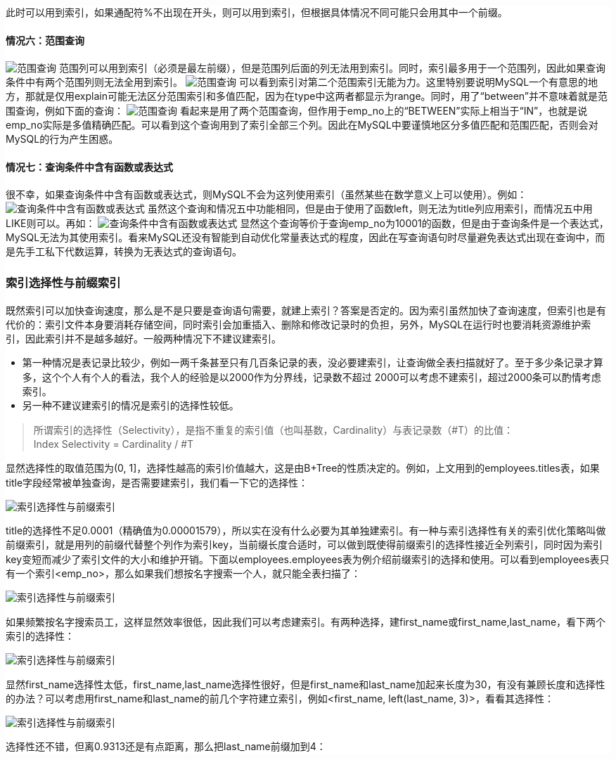 此时可以用到索引，如果通配符%不出现在开头，则可以用到索引，但根据具体情况不同可能只会用其中一个前缀。
#### 情况六：范围查询
![范围查询](/img/database-index/database-index-17.png)
范围列可以用到索引（必须是最左前缀），但是范围列后面的列无法用到索引。同时，索引最多用于一个范围列，因此如果查询条件中有两个范围列则无法全用到索引。
![范围查询](/img/database-index/database-index-18.png)
可以看到索引对第二个范围索引无能为力。这里特别要说明MySQL一个有意思的地方，那就是仅用explain可能无法区分范围索引和多值匹配，因为在type中这两者都显示为range。同时，用了“between”并不意味着就是范围查询，例如下面的查询：
![范围查询](/img/database-index/database-index-19.png)
看起来是用了两个范围查询，但作用于emp_no上的“BETWEEN”实际上相当于“IN”，也就是说emp_no实际是多值精确匹配。可以看到这个查询用到了索引全部三个列。因此在MySQL中要谨慎地区分多值匹配和范围匹配，否则会对MySQL的行为产生困惑。
#### 情况七：查询条件中含有函数或表达式
很不幸，如果查询条件中含有函数或表达式，则MySQL不会为这列使用索引（虽然某些在数学意义上可以使用）。例如：
![查询条件中含有函数或表达式](/img/database-index/database-index-20.png)
虽然这个查询和情况五中功能相同，但是由于使用了函数left，则无法为title列应用索引，而情况五中用LIKE则可以。再如：
![查询条件中含有函数或表达式](/img/database-index/database-index-21.png)
显然这个查询等价于查询emp_no为10001的函数，但是由于查询条件是一个表达式，MySQL无法为其使用索引。看来MySQL还没有智能到自动优化常量表达式的程度，因此在写查询语句时尽量避免表达式出现在查询中，而是先手工私下代数运算，转换为无表达式的查询语句。

### 索引选择性与前缀索引
既然索引可以加快查询速度，那么是不是只要是查询语句需要，就建上索引？答案是否定的。因为索引虽然加快了查询速度，但索引也是有代价的：索引文件本身要消耗存储空间，同时索引会加重插入、删除和修改记录时的负担，另外，MySQL在运行时也要消耗资源维护索引，因此索引并不是越多越好。一般两种情况下不建议建索引。
* 第一种情况是表记录比较少，例如一两千条甚至只有几百条记录的表，没必要建索引，让查询做全表扫描就好了。至于多少条记录才算多，这个个人有个人的看法，我个人的经验是以2000作为分界线，记录数不超过 2000可以考虑不建索引，超过2000条可以酌情考虑索引。
* 另一种不建议建索引的情况是索引的选择性较低。
> 所谓索引的选择性（Selectivity），是指不重复的索引值（也叫基数，Cardinality）与表记录数（#T）的比值：  
Index Selectivity = Cardinality / #T


显然选择性的取值范围为(0, 1]，选择性越高的索引价值越大，这是由B+Tree的性质决定的。例如，上文用到的employees.titles表，如果title字段经常被单独查询，是否需要建索引，我们看一下它的选择性：  

![索引选择性与前缀索引](/img/database-index/database-index-22.png)  

title的选择性不足0.0001（精确值为0.00001579），所以实在没有什么必要为其单独建索引。有一种与索引选择性有关的索引优化策略叫做前缀索引，就是用列的前缀代替整个列作为索引key，当前缀长度合适时，可以做到既使得前缀索引的选择性接近全列索引，同时因为索引key变短而减少了索引文件的大小和维护开销。下面以employees.employees表为例介绍前缀索引的选择和使用。可以看到employees表只有一个索引<emp_no>，那么如果我们想按名字搜索一个人，就只能全表扫描了：  

![索引选择性与前缀索引](/img/database-index/database-index-23.png)  

如果频繁按名字搜索员工，这样显然效率很低，因此我们可以考虑建索引。有两种选择，建first_name或first_name,last_name，看下两个索引的选择性：  

![索引选择性与前缀索引](/img/database-index/database-index-24.png)  

显然first_name选择性太低，first_name,last_name选择性很好，但是first_name和last_name加起来长度为30，有没有兼顾长度和选择性的办法？可以考虑用first_name和last_name的前几个字符建立索引，例如<first_name, left(last_name, 3)>，看看其选择性：  

![索引选择性与前缀索引](/img/database-index/database-index-25.png)  

选择性还不错，但离0.9313还是有点距离，那么把last_name前缀加到4：  
